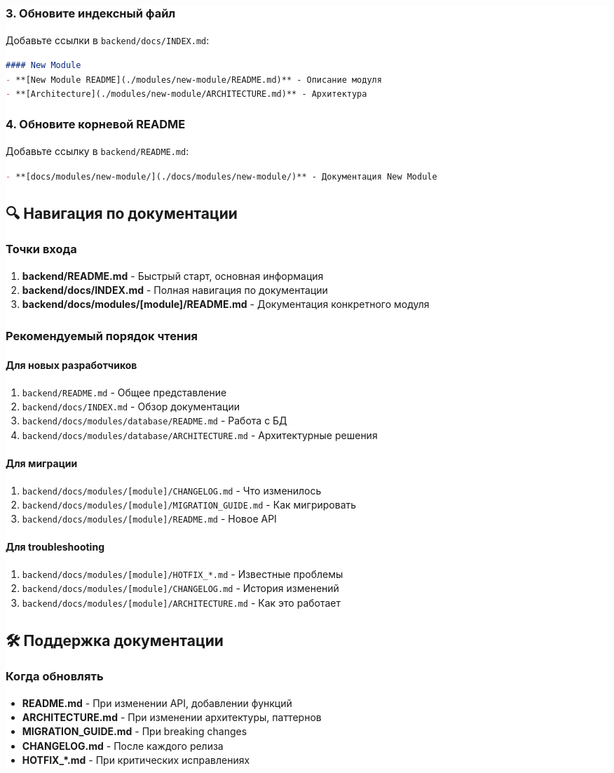 ### 3. Обновите индексный файл

Добавьте ссылки в `backend/docs/INDEX.md`:

```markdown
#### New Module
- **[New Module README](./modules/new-module/README.md)** - Описание модуля
- **[Architecture](./modules/new-module/ARCHITECTURE.md)** - Архитектура
```

### 4. Обновите корневой README

Добавьте ссылку в `backend/README.md`:

```markdown
- **[docs/modules/new-module/](./docs/modules/new-module/)** - Документация New Module
```

## 🔍 Навигация по документации

### Точки входа

1. **backend/README.md** - Быстрый старт, основная информация
2. **backend/docs/INDEX.md** - Полная навигация по документации
3. **backend/docs/modules/[module]/README.md** - Документация конкретного модуля

### Рекомендуемый порядок чтения

#### Для новых разработчиков

1. `backend/README.md` - Общее представление
2. `backend/docs/INDEX.md` - Обзор документации
3. `backend/docs/modules/database/README.md` - Работа с БД
4. `backend/docs/modules/database/ARCHITECTURE.md` - Архитектурные решения

#### Для миграции

1. `backend/docs/modules/[module]/CHANGELOG.md` - Что изменилось
2. `backend/docs/modules/[module]/MIGRATION_GUIDE.md` - Как мигрировать
3. `backend/docs/modules/[module]/README.md` - Новое API

#### Для troubleshooting

1. `backend/docs/modules/[module]/HOTFIX_*.md` - Известные проблемы
2. `backend/docs/modules/[module]/CHANGELOG.md` - История изменений
3. `backend/docs/modules/[module]/ARCHITECTURE.md` - Как это работает

## 🛠️ Поддержка документации

### Когда обновлять

- **README.md** - При изменении API, добавлении функций
- **ARCHITECTURE.md** - При изменении архитектуры, паттернов
- **MIGRATION_GUIDE.md** - При breaking changes
- **CHANGELOG.md** - После каждого релиза
- **HOTFIX_*.md** - При критических исправлениях
